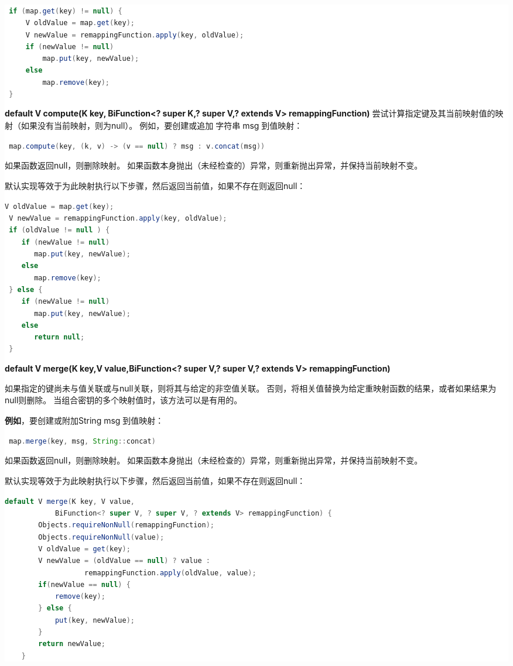 ```java
 if (map.get(key) != null) {
     V oldValue = map.get(key);
     V newValue = remappingFunction.apply(key, oldValue);
     if (newValue != null)
         map.put(key, newValue);
     else
         map.remove(key);
 }
```

**default V compute(K key, BiFunction<? super K,? super V,? extends V> remappingFunction)**
尝试计算指定键及其当前映射值的映射（如果没有当前映射，则为null）。
例如，要创建或追加 字符串 msg 到值映射：
```java
 map.compute(key, (k, v) -> (v == null) ? msg : v.concat(msg))
```
如果函数返回null，则删除映射。 如果函数本身抛出（未经检查的）异常，则重新抛出异常，并保持当前映射不变。

默认实现等效于为此映射执行以下步骤，然后返回当前值，如果不存在则返回null：

```java
V oldValue = map.get(key);
 V newValue = remappingFunction.apply(key, oldValue);
 if (oldValue != null ) {
    if (newValue != null)
       map.put(key, newValue);
    else
       map.remove(key);
 } else {
    if (newValue != null)
       map.put(key, newValue);
    else
       return null;
 }
```
**default V merge(K key,V value,BiFunction<? super V,? super V,? extends V> remappingFunction)**

如果指定的键尚未与值关联或与null关联，则将其与给定的非空值关联。 否则，将相关值替换为给定重映射函数的结果，或者如果结果为null则删除。 当组合密钥的多个映射值时，该方法可以是有用的。

**例如**，要创建或附加String msg 到值映射：
```java
 map.merge(key, msg, String::concat)
```
如果函数返回null，则删除映射。 如果函数本身抛出（未经检查的）异常，则重新抛出异常，并保持当前映射不变。

默认实现等效于为此映射执行以下步骤，然后返回当前值，如果不存在则返回null：

```java
default V merge(K key, V value,
            BiFunction<? super V, ? super V, ? extends V> remappingFunction) {
        Objects.requireNonNull(remappingFunction);
        Objects.requireNonNull(value);
        V oldValue = get(key);
        V newValue = (oldValue == null) ? value :
                   remappingFunction.apply(oldValue, value);
        if(newValue == null) {
            remove(key);
        } else {
            put(key, newValue);
        }
        return newValue;
    }
```
